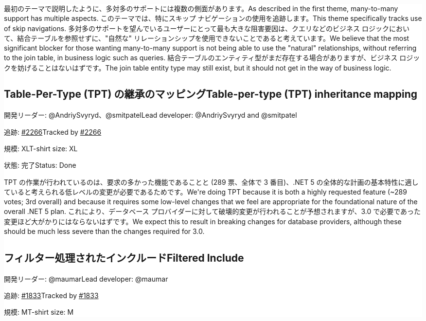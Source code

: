 <span data-ttu-id="4d6cf-143">最初のテーマで説明したように、多対多のサポートには複数の側面があります。</span><span class="sxs-lookup"><span data-stu-id="4d6cf-143">As described in the first theme, many-to-many support has multiple aspects.</span></span>
<span data-ttu-id="4d6cf-144">このテーマでは、特にスキップ ナビゲーションの使用を追跡します。</span><span class="sxs-lookup"><span data-stu-id="4d6cf-144">This theme specifically tracks use of skip navigations.</span></span>
<span data-ttu-id="4d6cf-145">多対多のサポートを望んでいるユーザーにとって最も大きな阻害要因は、クエリなどのビジネス ロジックにおいて、結合テーブルを参照せずに、"自然な" リレーションシップを使用できないことであると考えています。</span><span class="sxs-lookup"><span data-stu-id="4d6cf-145">We believe that the most significant blocker for those wanting many-to-many support is not being able to use the "natural" relationships, without referring to the join table, in business logic such as queries.</span></span>
<span data-ttu-id="4d6cf-146">結合テーブルのエンティティ型がまだ存在する場合がありますが、ビジネス ロジックを妨げることはないはずです。</span><span class="sxs-lookup"><span data-stu-id="4d6cf-146">The join table entity type may still exist, but it should not get in the way of business logic.</span></span>

## <a name="table-per-type-tpt-inheritance-mapping"></a><span data-ttu-id="4d6cf-147">Table-Per-Type (TPT) の継承のマッピング</span><span class="sxs-lookup"><span data-stu-id="4d6cf-147">Table-per-type (TPT) inheritance mapping</span></span>

<span data-ttu-id="4d6cf-148">開発リーダー: @AndriySvyryd、@smitpatel</span><span class="sxs-lookup"><span data-stu-id="4d6cf-148">Lead developer: @AndriySvyryd and @smitpatel</span></span>

<span data-ttu-id="4d6cf-149">追跡: [#2266](https://github.com/aspnet/EntityFrameworkCore/issues/2266)</span><span class="sxs-lookup"><span data-stu-id="4d6cf-149">Tracked by [#2266](https://github.com/aspnet/EntityFrameworkCore/issues/2266)</span></span>

<span data-ttu-id="4d6cf-150">規模: XL</span><span class="sxs-lookup"><span data-stu-id="4d6cf-150">T-shirt size: XL</span></span>

<span data-ttu-id="4d6cf-151">状態: 完了</span><span class="sxs-lookup"><span data-stu-id="4d6cf-151">Status: Done</span></span>

<span data-ttu-id="4d6cf-152">TPT の作業が行われているのは、要求の多かった機能であることと (289 票、全体で 3 番目)、.NET 5 の全体的な計画の基本特性に適していると考えられる低レベルの変更が必要であるためです。</span><span class="sxs-lookup"><span data-stu-id="4d6cf-152">We're doing TPT because it is both a highly requested feature (~289 votes; 3rd overall) and because it requires some low-level changes that we feel are appropriate for the foundational nature of the overall .NET 5 plan.</span></span> <span data-ttu-id="4d6cf-153">これにより、データベース プロバイダーに対して破壊的変更が行われることが予想されますが、3.0 で必要であった変更ほど大がかりにはならないはずです。</span><span class="sxs-lookup"><span data-stu-id="4d6cf-153">We expect this to result in breaking changes for database providers, although these should be much less severe than the changes required for 3.0.</span></span>

## <a name="filtered-include"></a><span data-ttu-id="4d6cf-154">フィルター処理されたインクルード</span><span class="sxs-lookup"><span data-stu-id="4d6cf-154">Filtered Include</span></span>

<span data-ttu-id="4d6cf-155">開発リーダー: @maumar</span><span class="sxs-lookup"><span data-stu-id="4d6cf-155">Lead developer: @maumar</span></span>

<span data-ttu-id="4d6cf-156">追跡: [#1833](https://github.com/aspnet/EntityFrameworkCore/issues/1833)</span><span class="sxs-lookup"><span data-stu-id="4d6cf-156">Tracked by [#1833](https://github.com/aspnet/EntityFrameworkCore/issues/1833)</span></span>

<span data-ttu-id="4d6cf-157">規模: M</span><span class="sxs-lookup"><span data-stu-id="4d6cf-157">T-shirt size: M</span></span>

